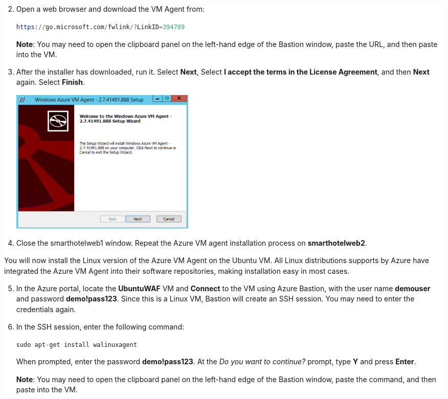 2. Open a web browser and download the VM Agent from:

    ```s
    https://go.microsoft.com/fwlink/?LinkID=394789
    ```

    **Note**: You may need to open the clipboard panel on the left-hand edge of the Bastion window, paste the URL, and then paste into the VM.

3. After the installer has downloaded, run it. Select **Next**, Select **I accept the terms in the License Agreement**, and then **Next** again. Select **Finish**.

    ![Screenshot showing the Windows installer for the Azure VM Agent.](images/Exercise3/vm-agent-win.png)

4. Close the smarthotelweb1 window. Repeat the Azure VM agent installation process on **smarthotelweb2**.

You will now install the Linux version of the Azure VM Agent on the Ubuntu VM. All Linux distributions supports by Azure have integrated the Azure VM Agent into their software repositories, making installation easy in most cases.

5. In the Azure portal, locate the **UbuntuWAF** VM and **Connect** to the VM using Azure Bastion, with the user name **demouser** and password **demo!pass123**. Since this is a Linux VM, Bastion will create an SSH session. You may need to enter the credentials again. 
 
6. In the SSH session, enter the following command:

    ```s
    sudo apt-get install walinuxagent
    ```

    When prompted, enter the password **demo!pass123**. At the *Do you want to continue?* prompt, type **Y** and press **Enter**.

    **Note**: You may need to open the clipboard panel on the left-hand edge of the Bastion window, paste the command, and then paste into the VM.
